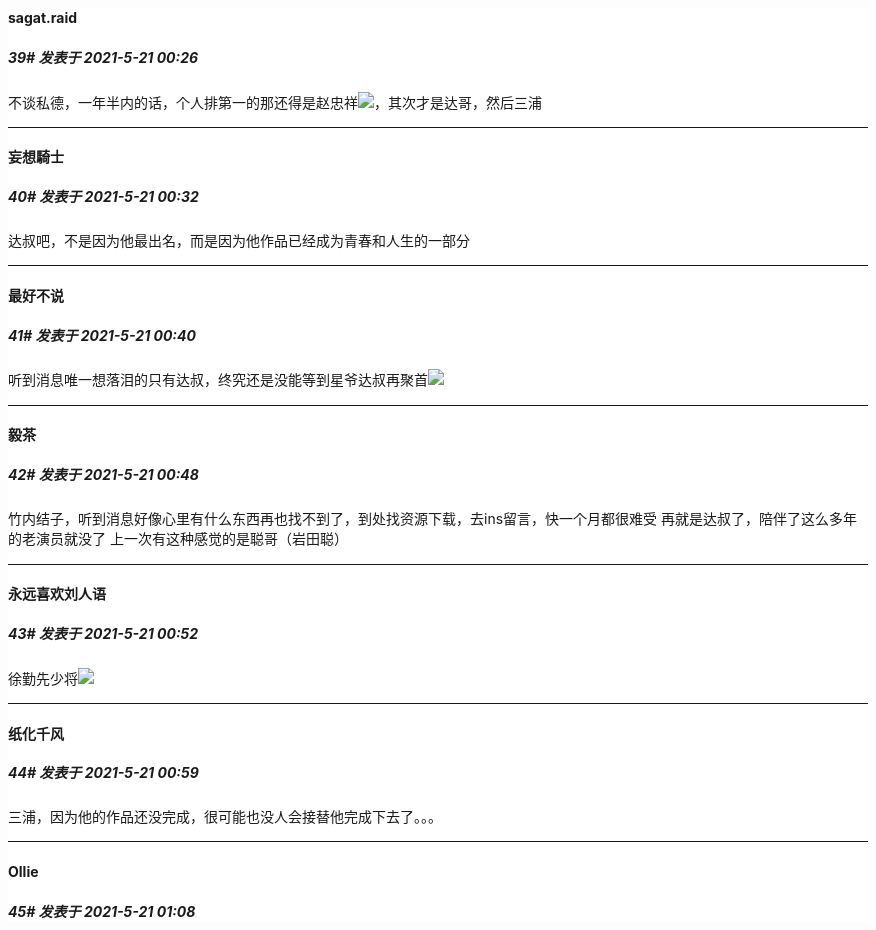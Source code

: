 ####  sagat.raid  
##### 39#       发表于 2021-5-21 00:26


不谈私德，一年半内的话，个人排第一的那还得是赵忠祥<img src="https://static.saraba1st.com/image/smiley/face2017/180.png" referrerpolicy="no-referrer">，其次才是达哥，然后三浦


*****

####  妄想騎士  
##### 40#       发表于 2021-5-21 00:32


达叔吧，不是因为他最出名，而是因为他作品已经成为青春和人生的一部分


*****

####  最好不说  
##### 41#       发表于 2021-5-21 00:40


听到消息唯一想落泪的只有达叔，终究还是没能等到星爷达叔再聚首<img src="https://static.saraba1st.com/image/smiley/face2017/001.png" referrerpolicy="no-referrer">


*****

####  毅茶  
##### 42#       发表于 2021-5-21 00:48


竹内结子，听到消息好像心里有什么东西再也找不到了，到处找资源下载，去ins留言，快一个月都很难受
再就是达叔了，陪伴了这么多年的老演员就没了
上一次有这种感觉的是聪哥（岩田聪）


*****

####  永远喜欢刘人语  
##### 43#       发表于 2021-5-21 00:52


徐勤先少将<img src="https://static.saraba1st.com/image/smiley/face2017/184.png" referrerpolicy="no-referrer">


*****

####  纸化千风  
##### 44#       发表于 2021-5-21 00:59


三浦，因为他的作品还没完成，很可能也没人会接替他完成下去了。。。


*****

####  Ollie  
##### 45#       发表于 2021-5-21 01:08
